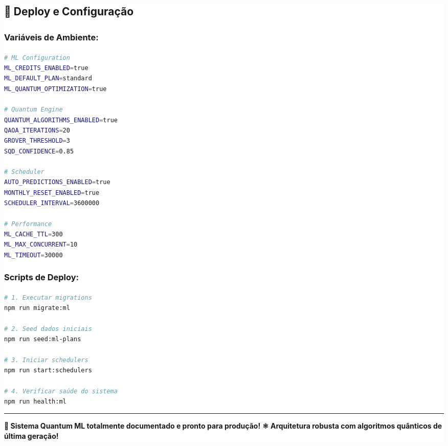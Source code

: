 
## 🚀 Deploy e Configuração

### Variáveis de Ambiente:
```bash
# ML Configuration
ML_CREDITS_ENABLED=true
ML_DEFAULT_PLAN=standard
ML_QUANTUM_OPTIMIZATION=true

# Quantum Engine
QUANTUM_ALGORITHMS_ENABLED=true
QAOA_ITERATIONS=20
GROVER_THRESHOLD=3
SQD_CONFIDENCE=0.85

# Scheduler
AUTO_PREDICTIONS_ENABLED=true
MONTHLY_RESET_ENABLED=true
SCHEDULER_INTERVAL=3600000

# Performance
ML_CACHE_TTL=300
ML_MAX_CONCURRENT=10
ML_TIMEOUT=30000
```

### Scripts de Deploy:
```bash
# 1. Executar migrations
npm run migrate:ml

# 2. Seed dados iniciais
npm run seed:ml-plans

# 3. Iniciar schedulers
npm run start:schedulers

# 4. Verificar saúde do sistema
npm run health:ml
```

---

**🧠 Sistema Quantum ML totalmente documentado e pronto para produção!**
**⚛️ Arquitetura robusta com algoritmos quânticos de última geração!**
